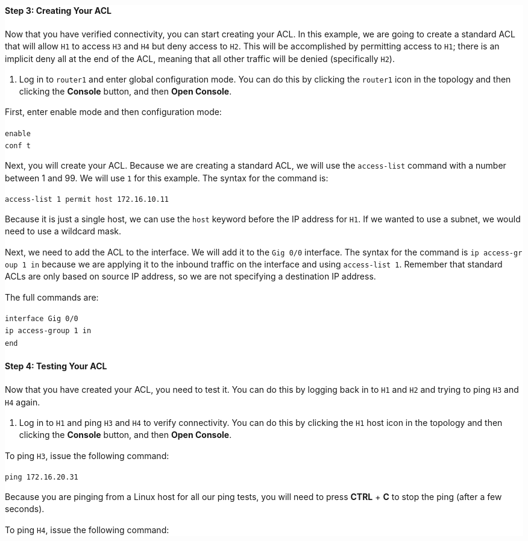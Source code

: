 #### Step 3: Creating Your ACL

Now that you have verified connectivity, you can start creating your ACL. In this example, we are going to create a standard ACL that will allow `H1` to access `H3` and `H4` but deny access to `H2`. This will be accomplished by permitting access to `H1`; there is an implicit deny all at the end of the ACL, meaning that all other traffic will be denied (specifically `H2`).

1. Log in to `router1` and enter global configuration mode. You can do this by clicking the `router1` icon in the topology and then clicking the **Console** button, and then **Open Console**.

First, enter enable mode and then configuration mode:

```
enable
conf t
```

Next, you will create your ACL. Because we are creating a standard ACL, we will use the `access-list` command with a number between 1 and 99. We will use `1` for this example. The syntax for the command is:

```
access-list 1 permit host 172.16.10.11
```

Because it is just a single host, we can use the `host` keyword before the IP address for `H1`. If we wanted to use a subnet, we would need to use a wildcard mask.

Next, we need to add the ACL to the interface. We will add it to the `Gig 0/0` interface. The syntax for the command is `ip access-group 1 in` because we are applying it to the inbound traffic on the interface and using `access-list 1`. Remember that standard ACLs are only based on source IP address, so we are not specifying a destination IP address.


The full commands are:

```
interface Gig 0/0
ip access-group 1 in
end
```

#### Step 4: Testing Your ACL

Now that you have created your ACL, you need to test it. You can do this by logging back in to `H1` and `H2` and trying to ping `H3` and `H4` again.

1. Log in to `H1` and ping `H3` and `H4` to verify connectivity. You can do this by clicking the `H1` host icon in the topology and then clicking the **Console** button, and then **Open Console**.

To ping `H3`, issue the following command:

```
ping 172.16.20.31
```

Because you are pinging from a Linux host for all our ping tests, you will need to press **CTRL** + **C** to stop the ping (after a few seconds).

To ping `H4`, issue the following command:
